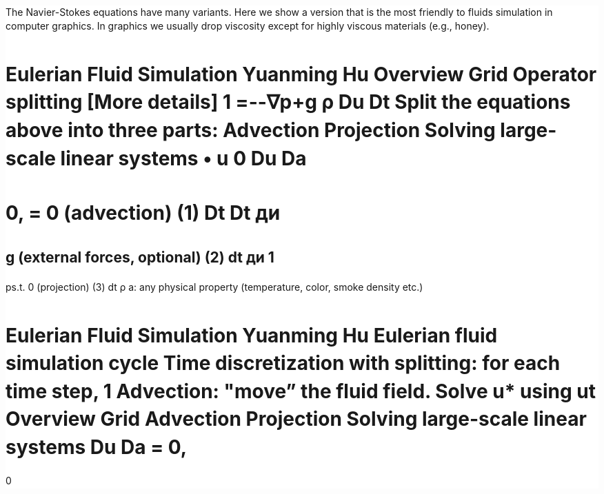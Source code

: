 The Navier-Stokes equations have many variants. Here we show a version that is
the most friendly to fluids simulation in computer graphics. In graphics we usually
drop viscosity except for highly viscous materials (e.g., honey).

Eulerian Fluid
Simulation
Yuanming Hu
Overview
Grid
Operator splitting [More details]
1
=--∇p+g
ρ
Du
Dt
Split the equations above into three parts:
Advection
Projection
Solving
large-scale linear
systems
• u
0
Du
Da
=
0,
= 0 (advection)
(1)
Dt
Dt
ди
=
g (external forces, optional)
(2)
dt
ди
1
-
ps.t.
0 (projection)
(3)
dt
ρ
a: any physical property (temperature, color, smoke density etc.)

Eulerian Fluid
Simulation
Yuanming Hu
Eulerian fluid simulation cycle
Time discretization with splitting: for each time step,
1 Advection: "move” the fluid field. Solve u* using ut
Overview
Grid
Advection
Projection
Solving
large-scale linear
systems
Du
Da
= 0,
=
0